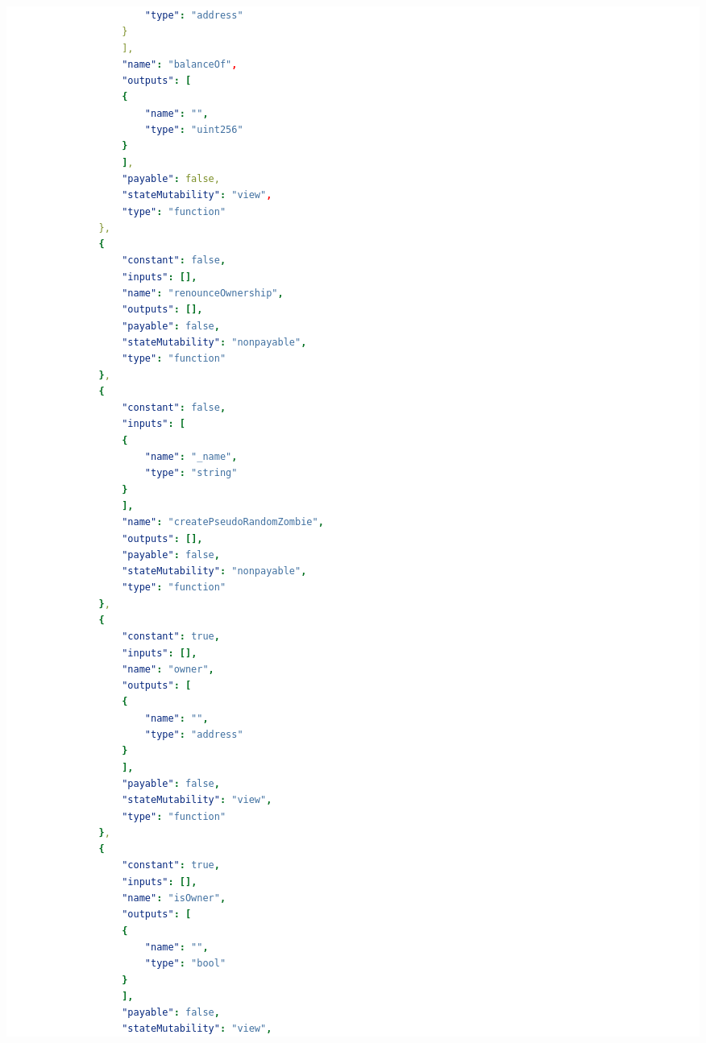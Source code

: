 ```yaml
                        "type": "address"
                    }
                    ],
                    "name": "balanceOf",
                    "outputs": [
                    {
                        "name": "",
                        "type": "uint256"
                    }
                    ],
                    "payable": false,
                    "stateMutability": "view",
                    "type": "function"
                },
                {
                    "constant": false,
                    "inputs": [],
                    "name": "renounceOwnership",
                    "outputs": [],
                    "payable": false,
                    "stateMutability": "nonpayable",
                    "type": "function"
                },
                {
                    "constant": false,
                    "inputs": [
                    {
                        "name": "_name",
                        "type": "string"
                    }
                    ],
                    "name": "createPseudoRandomZombie",
                    "outputs": [],
                    "payable": false,
                    "stateMutability": "nonpayable",
                    "type": "function"
                },
                {
                    "constant": true,
                    "inputs": [],
                    "name": "owner",
                    "outputs": [
                    {
                        "name": "",
                        "type": "address"
                    }
                    ],
                    "payable": false,
                    "stateMutability": "view",
                    "type": "function"
                },
                {
                    "constant": true,
                    "inputs": [],
                    "name": "isOwner",
                    "outputs": [
                    {
                        "name": "",
                        "type": "bool"
                    }
                    ],
                    "payable": false,
                    "stateMutability": "view",
```